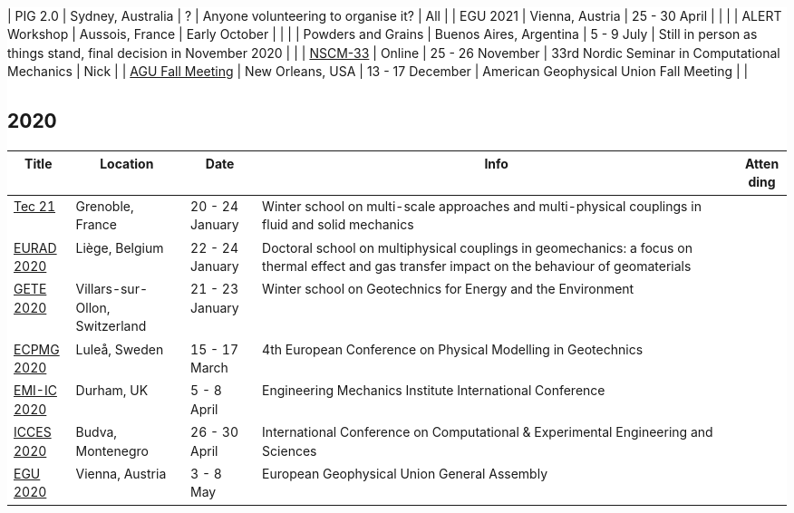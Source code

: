 | PIG 2.0                                                           | Sydney, Australia       | ?                | Anyone volunteering to organise it?                              | All           |
| EGU 2021                                                          | Vienna, Austria         | 25 - 30 April    |                                                                  |               |
| ALERT Workshop                                                    | Aussois, France         | Early October    |                                                                  |               |
| Powders and Grains                                                | Buenos Aires, Argentina | 5 - 9 July       | Still in person as things stand, final decision in November 2020 |               |
| [NSCM-33](https://congress.cimne.com/NSCM-33/frontal/default.asp) | Online                  | 25 - 26 November | 33rd Nordic Seminar in Computational Mechanics                   | Nick          |
| [AGU Fall Meeting](https://www.agu.org/Fall-Meeting)              | New Orleans, USA        | 13 - 17 December | American Geophysical Union Fall Meeting                          |               |

## 2020

| **Title**                                                                                                                                                                                                                                                                                    | **Location**                   | **Date**                 | **Info**                                                                                                                                       | **Attending** |
| -------------------------------------------------------------------------------------------------------------------------------------------------------------------------------------------------------------------------------------------------------------------------------------------- | ------------------------------ | ------------------------ | ---------------------------------------------------------------------------------------------------------------------------------------------- | ------------- |
| [Tec 21](https://www.tec21.fr/summer-school/)                                                                                                                                                                                                                                                | Grenoble, France               | 20 - 24 January          | Winter school on multi-scale approaches and multi-physical couplings in fluid and solid mechanics                                              |               |
| [EURAD 2020](https://academy.sckcen.be/en/Customised_trainings/Calendar/EURAD-Doctoral-School-Gas--Hitec-WPs--Multiphysical-Couplings-in-Geomechanics-a-focus-on-thermal-effect-and-gas-transfer-impact-on-the-behaviour-of-geomaterials-20200122-20200124-86fafd9efc05ea1180ceecf4bbc6e827) | Liège, Belgium                 | 22 - 24 January          | Doctoral school on multiphysical couplings in geomechanics: a focus on thermal effect and gas transfer impact on the behaviour of geomaterials |               |
| [GETE 2020](https://gete-school.epfl.ch/)                                                                                                                                                                                                                                                    | Villars-sur-Ollon, Switzerland | 21 - 23 January          | Winter school on Geotechnics for Energy and the Environment                                                                                    |               |
| [ECPMG 2020](https://www.ltu.se/research/subjects/Geotechnical-engineering/Konferenser/ECPMGE-2020?l=en)                                                                                                                                                                                     | Luleå, Sweden                  | 15 - 17 March            | 4th European Conference on Physical Modelling in Geotechnics                                                                                   |               |
| [EMI-IC 2020](https://sites.durham.ac.uk/emi2020-ic/)                                                                                                                                                                                                                                        | Durham, UK                     | 5 - 8 April              | Engineering Mechanics Institute International Conference                                                                                       |               |
| [ICCES 2020](http://www.iccesconf.org/)                                                                                                                                                                                                                                                      | Budva, Montenegro              | 26 - 30 April            | International Conference on Computational & Experimental Engineering and Sciences                                                              |               |
| [EGU 2020](https://www.egu2020.eu/)                                                                                                                                                                                                                                                          | Vienna, Austria                | 3 - 8 May                | European Geophysical Union General Assembly                                                                                                    |               |